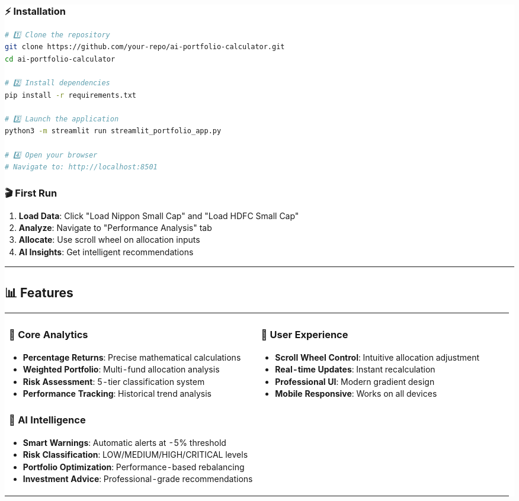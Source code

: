 ### **⚡ Installation**
```bash
# 1️⃣ Clone the repository
git clone https://github.com/your-repo/ai-portfolio-calculator.git
cd ai-portfolio-calculator

# 2️⃣ Install dependencies
pip install -r requirements.txt

# 3️⃣ Launch the application
python3 -m streamlit run streamlit_portfolio_app.py

# 4️⃣ Open your browser
# Navigate to: http://localhost:8501
```

### **🎬 First Run**
1. **Load Data**: Click "Load Nippon Small Cap" and "Load HDFC Small Cap"
2. **Analyze**: Navigate to "Performance Analysis" tab
3. **Allocate**: Use scroll wheel on allocation inputs
4. **AI Insights**: Get intelligent recommendations

---

## 📊 **Features**

<table>
<tr>
<td width="50%">

### **🧮 Core Analytics**
- **Percentage Returns**: Precise mathematical calculations
- **Weighted Portfolio**: Multi-fund allocation analysis
- **Risk Assessment**: 5-tier classification system
- **Performance Tracking**: Historical trend analysis

### **🤖 AI Intelligence**
- **Smart Warnings**: Automatic alerts at -5% threshold
- **Risk Classification**: LOW/MEDIUM/HIGH/CRITICAL levels
- **Portfolio Optimization**: Performance-based rebalancing
- **Investment Advice**: Professional-grade recommendations

</td>
<td width="50%">

### **🎨 User Experience**
- **Scroll Wheel Control**: Intuitive allocation adjustment
- **Real-time Updates**: Instant recalculation
- **Professional UI**: Modern gradient design
- **Mobile Responsive**: Works on all devices
